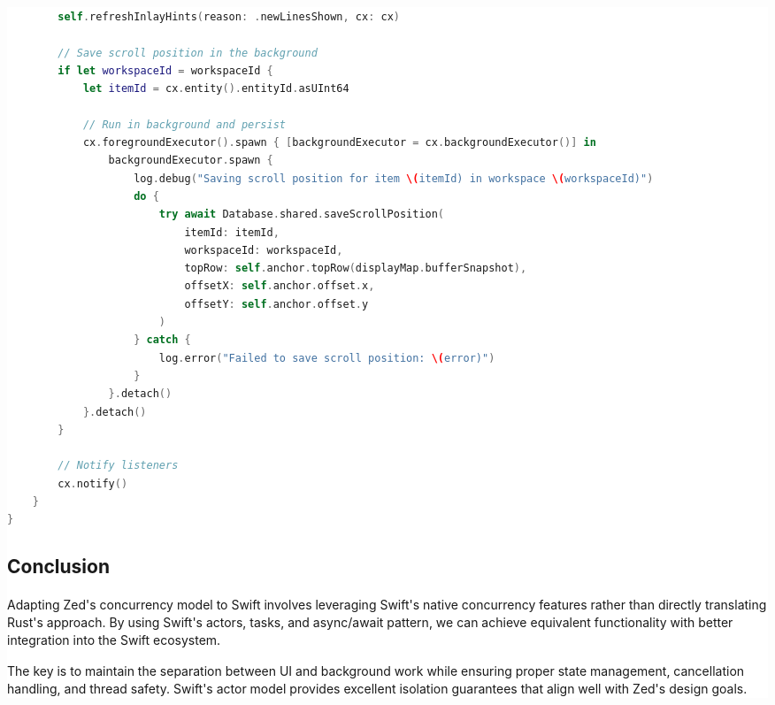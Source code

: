 ```swift
        self.refreshInlayHints(reason: .newLinesShown, cx: cx)
        
        // Save scroll position in the background
        if let workspaceId = workspaceId {
            let itemId = cx.entity().entityId.asUInt64
            
            // Run in background and persist
            cx.foregroundExecutor().spawn { [backgroundExecutor = cx.backgroundExecutor()] in
                backgroundExecutor.spawn {
                    log.debug("Saving scroll position for item \(itemId) in workspace \(workspaceId)")
                    do {
                        try await Database.shared.saveScrollPosition(
                            itemId: itemId,
                            workspaceId: workspaceId,
                            topRow: self.anchor.topRow(displayMap.bufferSnapshot),
                            offsetX: self.anchor.offset.x,
                            offsetY: self.anchor.offset.y
                        )
                    } catch {
                        log.error("Failed to save scroll position: \(error)")
                    }
                }.detach()
            }.detach()
        }
        
        // Notify listeners
        cx.notify()
    }
}
```

## Conclusion

Adapting Zed's concurrency model to Swift involves leveraging Swift's native concurrency features rather than directly translating Rust's approach. By using Swift's actors, tasks, and async/await pattern, we can achieve equivalent functionality with better integration into the Swift ecosystem.

The key is to maintain the separation between UI and background work while ensuring proper state management, cancellation handling, and thread safety. Swift's actor model provides excellent isolation guarantees that align well with Zed's design goals.